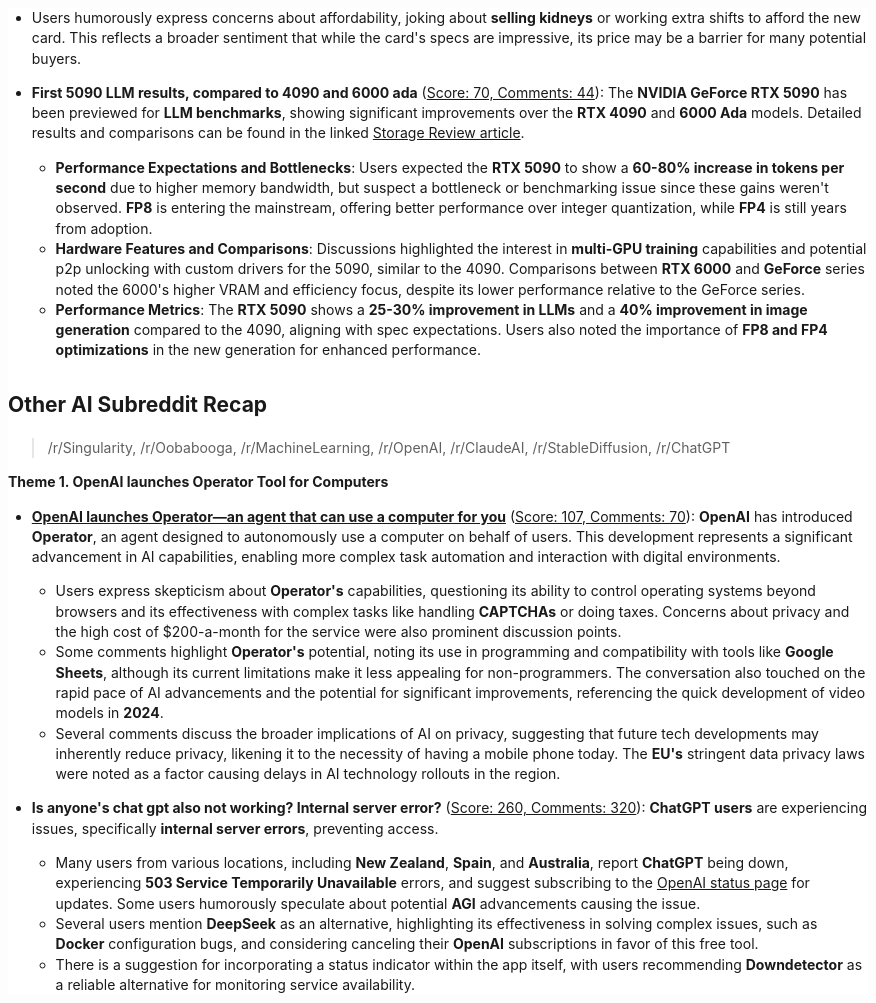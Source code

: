   - Users humorously express concerns about affordability, joking about **selling kidneys** or working extra shifts to afford the new card. This reflects a broader sentiment that while the card's specs are impressive, its price may be a barrier for many potential buyers.


- **First 5090 LLM results, compared to 4090 and 6000 ada** ([Score: 70, Comments: 44](https://reddit.com/r/LocalLLaMA/comments/1i867k8/first_5090_llm_results_compared_to_4090_and_6000/)): The **NVIDIA GeForce RTX 5090** has been previewed for **LLM benchmarks**, showing significant improvements over the **RTX 4090** and **6000 Ada** models. Detailed results and comparisons can be found in the linked [Storage Review article](https://www.storagereview.com/review/nvidia-geforce-rtx-5090-review-pushing-boundaries-with-ai-acceleration).
  - **Performance Expectations and Bottlenecks**: Users expected the **RTX 5090** to show a **60-80% increase in tokens per second** due to higher memory bandwidth, but suspect a bottleneck or benchmarking issue since these gains weren't observed. **FP8** is entering the mainstream, offering better performance over integer quantization, while **FP4** is still years from adoption.
  - **Hardware Features and Comparisons**: Discussions highlighted the interest in **multi-GPU training** capabilities and potential p2p unlocking with custom drivers for the 5090, similar to the 4090. Comparisons between **RTX 6000** and **GeForce** series noted the 6000's higher VRAM and efficiency focus, despite its lower performance relative to the GeForce series.
  - **Performance Metrics**: The **RTX 5090** shows a **25-30% improvement in LLMs** and a **40% improvement in image generation** compared to the 4090, aligning with spec expectations. Users also noted the importance of **FP8 and FP4 optimizations** in the new generation for enhanced performance.


## Other AI Subreddit Recap

> /r/Singularity, /r/Oobabooga, /r/MachineLearning, /r/OpenAI, /r/ClaudeAI, /r/StableDiffusion, /r/ChatGPT

**Theme 1. OpenAI launches Operator Tool for Computers**

- **[OpenAI launches Operator—an agent that can use a computer for you](https://www.technologyreview.com/2025/01/23/1110484/openai-launches-operator-an-agent-that-can-use-a-computer-for-you/?utm_medium=tr_social&utm_source=reddit&utm_campaign=site_visitor.unpaid.engagement)** ([Score: 107, Comments: 70](https://reddit.com/r/OpenAI/comments/1i89lt0/openai_launches_operatoran_agent_that_can_use_a/)): **OpenAI** has introduced **Operator**, an agent designed to autonomously use a computer on behalf of users. This development represents a significant advancement in AI capabilities, enabling more complex task automation and interaction with digital environments.
  - Users express skepticism about **Operator's** capabilities, questioning its ability to control operating systems beyond browsers and its effectiveness with complex tasks like handling **CAPTCHAs** or doing taxes. Concerns about privacy and the high cost of $200-a-month for the service were also prominent discussion points.
  - Some comments highlight **Operator's** potential, noting its use in programming and compatibility with tools like **Google Sheets**, although its current limitations make it less appealing for non-programmers. The conversation also touched on the rapid pace of AI advancements and the potential for significant improvements, referencing the quick development of video models in **2024**.
  - Several comments discuss the broader implications of AI on privacy, suggesting that future tech developments may inherently reduce privacy, likening it to the necessity of having a mobile phone today. The **EU's** stringent data privacy laws were noted as a factor causing delays in AI technology rollouts in the region.


- **Is anyone's chat gpt also not working? Internal server error?** ([Score: 260, Comments: 320](https://reddit.com/r/OpenAI/comments/1i81kkp/is_anyones_chat_gpt_also_not_working_internal/)): **ChatGPT users** are experiencing issues, specifically **internal server errors**, preventing access.
  - Many users from various locations, including **New Zealand**, **Spain**, and **Australia**, report **ChatGPT** being down, experiencing **503 Service Temporarily Unavailable** errors, and suggest subscribing to the [OpenAI status page](https://status.openai.com/) for updates. Some users humorously speculate about potential **AGI** advancements causing the issue.
  - Several users mention **DeepSeek** as an alternative, highlighting its effectiveness in solving complex issues, such as **Docker** configuration bugs, and considering canceling their **OpenAI** subscriptions in favor of this free tool.
  - There is a suggestion for incorporating a status indicator within the app itself, with users recommending **Downdetector** as a reliable alternative for monitoring service availability.
